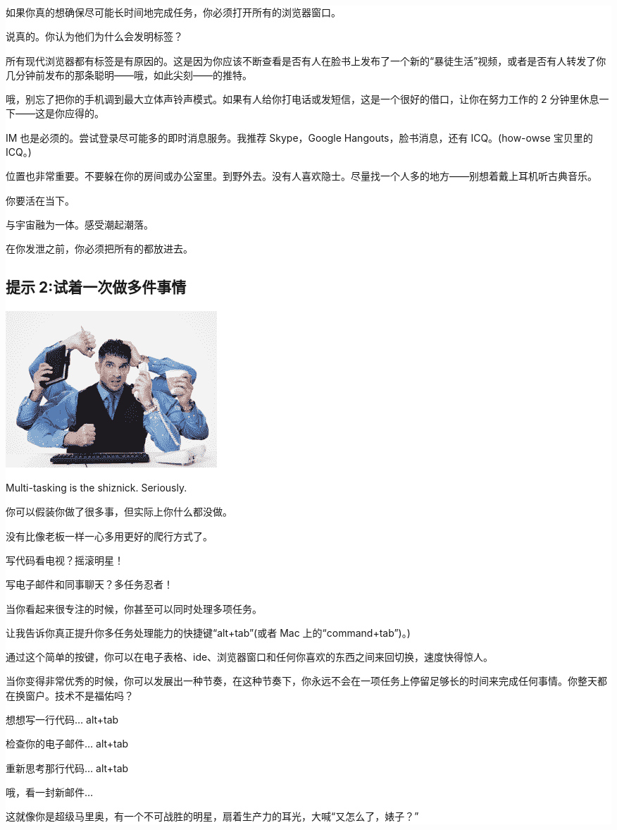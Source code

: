 如果你真的想确保尽可能长时间地完成任务，你必须打开所有的浏览器窗口。

说真的。你认为他们为什么会发明标签？

所有现代浏览器都有标签是有原因的。这是因为你应该不断查看是否有人在脸书上发布了一个新的“暴徒生活”视频，或者是否有人转发了你几分钟前发布的那条聪明——哦，如此尖刻——的推特。

哦，别忘了把你的手机调到最大立体声铃声模式。如果有人给你打电话或发短信，这是一个很好的借口，让你在努力工作的 2 分钟里休息一下——这是你应得的。

IM 也是必须的。尝试登录尽可能多的即时消息服务。我推荐 Skype，Google Hangouts，脸书消息，还有 ICQ。(how-owse 宝贝里的 ICQ。)

位置也非常重要。不要躲在你的房间或办公室里。到野外去。没有人喜欢隐士。尽量找一个人多的地方——别想着戴上耳机听古典音乐。

你要活在当下。

与宇宙融为一体。感受潮起潮落。

在你发泄之前，你必须把所有的都放进去。

## 提示 2:试着一次做多件事情

![multitasking](img/35baaa39915f6fbd9e1ba17736e08c02.png)

Multi-tasking is the shiznick. Seriously.

你可以假装你做了很多事，但实际上你什么都没做。

没有比像老板一样一心多用更好的爬行方式了。

写代码看电视？摇滚明星！

写电子邮件和同事聊天？多任务忍者！

当你看起来很专注的时候，你甚至可以同时处理多项任务。

让我告诉你真正提升你多任务处理能力的快捷键“alt+tab”(或者 Mac 上的“command+tab”)。)

通过这个简单的按键，你可以在电子表格、ide、浏览器窗口和任何你喜欢的东西之间来回切换，速度快得惊人。

当你变得非常优秀的时候，你可以发展出一种节奏，在这种节奏下，你永远不会在一项任务上停留足够长的时间来完成任何事情。你整天都在换窗户。技术不是福佑吗？

想想写一行代码… alt+tab

检查你的电子邮件… alt+tab

重新思考那行代码… alt+tab

哦，看一封新邮件…

这就像你是超级马里奥，有一个不可战胜的明星，扇着生产力的耳光，大喊“又怎么了，婊子？”
